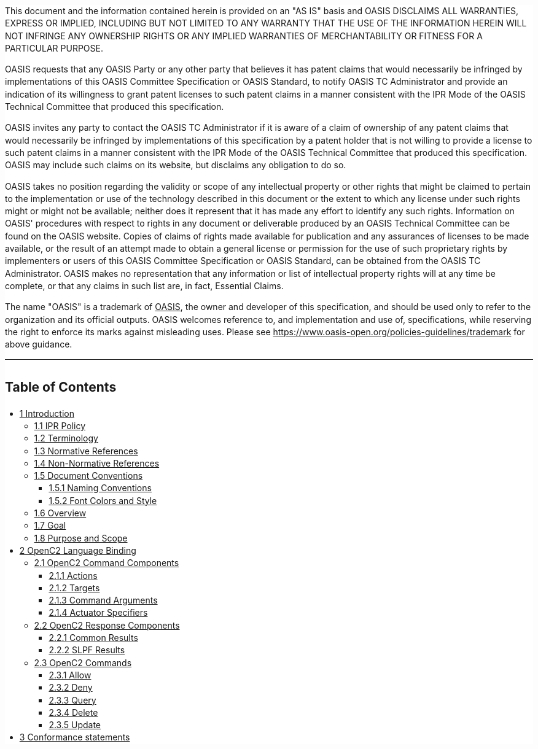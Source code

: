 This document and the information contained herein is provided on an "AS IS" basis and OASIS DISCLAIMS ALL WARRANTIES, EXPRESS OR IMPLIED, INCLUDING BUT NOT LIMITED TO ANY WARRANTY THAT THE USE OF THE INFORMATION HEREIN WILL NOT INFRINGE ANY OWNERSHIP RIGHTS OR ANY IMPLIED WARRANTIES OF MERCHANTABILITY OR FITNESS FOR A PARTICULAR PURPOSE.

OASIS requests that any OASIS Party or any other party that believes it has patent claims that would necessarily be infringed by implementations of this OASIS Committee Specification or OASIS Standard, to notify OASIS TC Administrator and provide an indication of its willingness to grant patent licenses to such patent claims in a manner consistent with the IPR Mode of the OASIS Technical Committee that produced this specification.

OASIS invites any party to contact the OASIS TC Administrator if it is aware of a claim of ownership of any patent claims that would necessarily be infringed by implementations of this specification by a patent holder that is not willing to provide a license to such patent claims in a manner consistent with the IPR Mode of the OASIS Technical Committee that produced this specification. OASIS may include such claims on its website, but disclaims any obligation to do so.

OASIS takes no position regarding the validity or scope of any intellectual property or other rights that might be claimed to pertain to the implementation or use of the technology described in this document or the extent to which any license under such rights might or might not be available; neither does it represent that it has made any effort to identify any such rights. Information on OASIS' procedures with respect to rights in any document or deliverable produced by an OASIS Technical Committee can be found on the OASIS website. Copies of claims of rights made available for publication and any assurances of licenses to be made available, or the result of an attempt made to obtain a general license or permission for the use of such proprietary rights by implementers or users of this OASIS Committee Specification or OASIS Standard, can be obtained from the OASIS TC Administrator. OASIS makes no representation that any information or list of intellectual property rights will at any time be complete, or that any claims in such list are, in fact, Essential Claims.

The name "OASIS" is a trademark of [OASIS](https://www.oasis-open.org/), the owner and developer of this specification, and should be used only to refer to the organization and its official outputs. OASIS welcomes reference to, and implementation and use of, specifications, while reserving the right to enforce its marks against misleading uses. Please see https://www.oasis-open.org/policies-guidelines/trademark for above guidance.

-------

## Table of Contents
-   [1 Introduction](#1-introduction)
    -   [1.1 IPR Policy](#11-ipr-policy)
    -   [1.2 Terminology](#12-terminology)
    -   [1.3 Normative References](#13-normative-references)
    -   [1.4 Non-Normative References](#14-non-normative-references)
    -   [1.5 Document Conventions](#15-document-conventions)
        -   [1.5.1 Naming Conventions](#151-naming-conventions)
        -   [1.5.2 Font Colors and Style](#152-font-colors-and-style)
    -   [1.6 Overview](#16-overview)
    -   [1.7 Goal](#17-goal)
    -   [1.8 Purpose and Scope](#18-purpose-and-scope)
-   [2 OpenC2 Language Binding](#2-openc2-language-binding)
    -   [2.1 OpenC2 Command Components](#21-openc2-command-components)
        -   [2.1.1 Actions](#211-actions)
        -   [2.1.2 Targets](#212-targets)
        -   [2.1.3 Command Arguments](#213-command-arguments)
        -   [2.1.4 Actuator Specifiers](#214-actuator-specifiers)
    -   [2.2 OpenC2 Response Components](#22-openc2-response-components)
        -   [2.2.1 Common Results](#221-common-results)
        -   [2.2.2 SLPF Results](#222-slpf-results)
    -   [2.3 OpenC2 Commands](#23-openc2-commands)
        -   [2.3.1 Allow](#231-allow)
        -   [2.3.2 Deny](#232-deny)
        -   [2.3.3 Query](#233-query)
        -   [2.3.4 Delete](#234-delete)
        -   [2.3.5 Update](#235-update)
-   [3 Conformance statements](#3-conformance-statements)